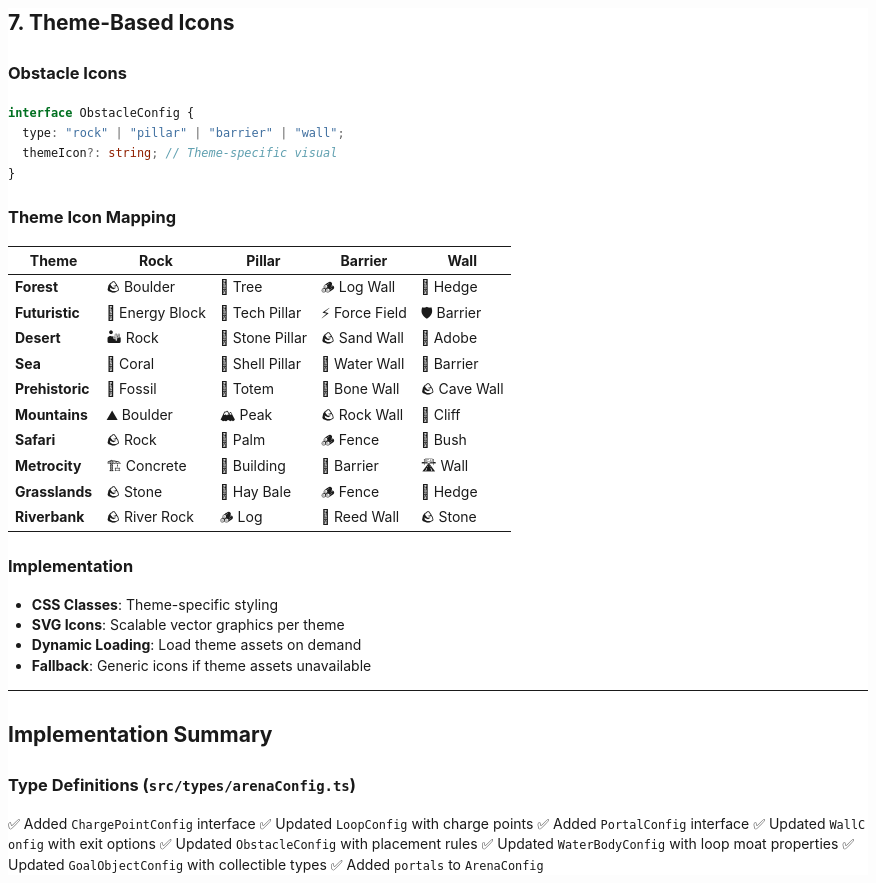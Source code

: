 
## 7. Theme-Based Icons

### Obstacle Icons

```typescript
interface ObstacleConfig {
  type: "rock" | "pillar" | "barrier" | "wall";
  themeIcon?: string; // Theme-specific visual
}
```

### Theme Icon Mapping

| Theme           | Rock            | Pillar          | Barrier        | Wall         |
| --------------- | --------------- | --------------- | -------------- | ------------ |
| **Forest**      | 🪨 Boulder      | 🌳 Tree         | 🪵 Log Wall    | 🌿 Hedge     |
| **Futuristic**  | 🔷 Energy Block | 🏢 Tech Pillar  | ⚡ Force Field | 🛡️ Barrier   |
| **Desert**      | 🏜️ Rock         | 🗿 Stone Pillar | 🪨 Sand Wall   | 🧱 Adobe     |
| **Sea**         | 🪸 Coral         | 🐚 Shell Pillar | 🌊 Water Wall  | 🦈 Barrier   |
| **Prehistoric** | 🦴 Fossil       | 🗿 Totem        | 🦕 Bone Wall   | 🪨 Cave Wall |
| **Mountains**   | ⛰️ Boulder      | 🏔️ Peak         | 🪨 Rock Wall   | 🧗 Cliff     |
| **Safari**      | 🪨 Rock         | 🌴 Palm         | 🪵 Fence       | 🌿 Bush      |
| **Metrocity**   | 🏗️ Concrete     | 🏢 Building     | 🚧 Barrier     | 🛣️ Wall      |
| **Grasslands**  | 🪨 Stone        | 🌾 Hay Bale     | 🪵 Fence       | 🌿 Hedge     |
| **Riverbank**   | 🪨 River Rock   | 🪵 Log          | 🌊 Reed Wall   | 🪨 Stone     |

### Implementation

- **CSS Classes**: Theme-specific styling
- **SVG Icons**: Scalable vector graphics per theme
- **Dynamic Loading**: Load theme assets on demand
- **Fallback**: Generic icons if theme assets unavailable

---

## Implementation Summary

### Type Definitions (`src/types/arenaConfig.ts`)

✅ Added `ChargePointConfig` interface
✅ Updated `LoopConfig` with charge points
✅ Added `PortalConfig` interface
✅ Updated `WallConfig` with exit options
✅ Updated `ObstacleConfig` with placement rules
✅ Updated `WaterBodyConfig` with loop moat properties
✅ Updated `GoalObjectConfig` with collectible types
✅ Added `portals` to `ArenaConfig`
